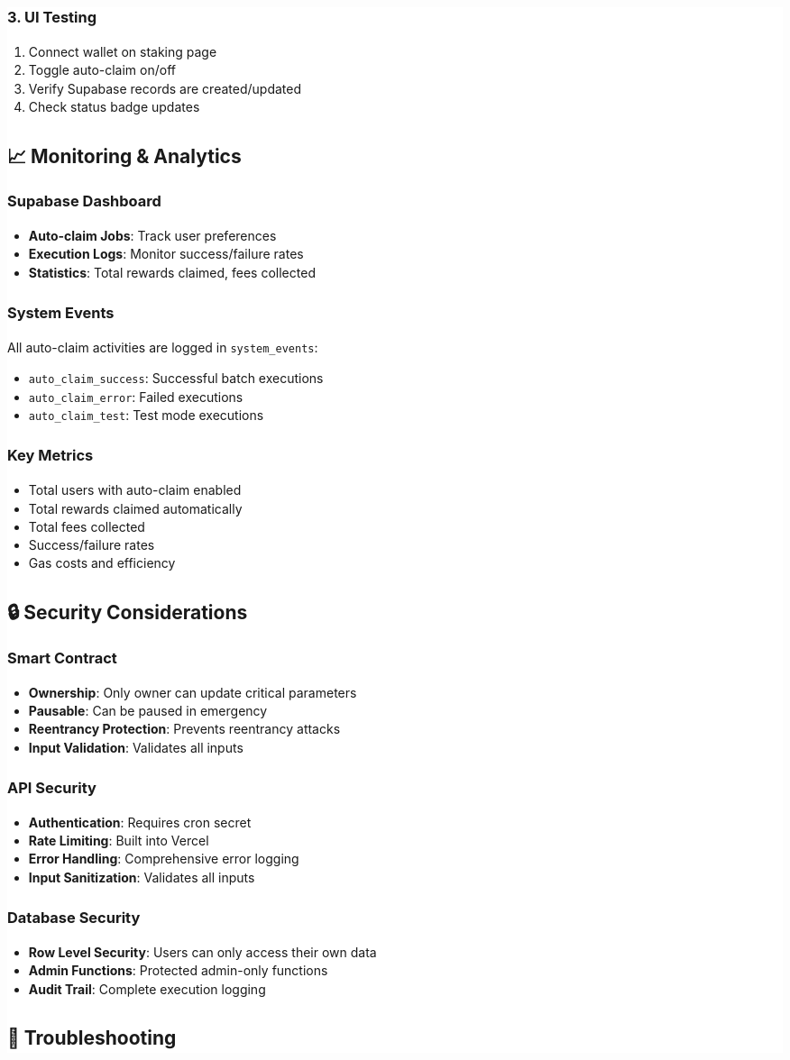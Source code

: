 ### 3. UI Testing
1. Connect wallet on staking page
2. Toggle auto-claim on/off
3. Verify Supabase records are created/updated
4. Check status badge updates

## 📈 Monitoring & Analytics

### Supabase Dashboard
- **Auto-claim Jobs**: Track user preferences
- **Execution Logs**: Monitor success/failure rates
- **Statistics**: Total rewards claimed, fees collected

### System Events
All auto-claim activities are logged in `system_events`:
- `auto_claim_success`: Successful batch executions
- `auto_claim_error`: Failed executions
- `auto_claim_test`: Test mode executions

### Key Metrics
- Total users with auto-claim enabled
- Total rewards claimed automatically
- Total fees collected
- Success/failure rates
- Gas costs and efficiency

## 🔒 Security Considerations

### Smart Contract
- **Ownership**: Only owner can update critical parameters
- **Pausable**: Can be paused in emergency
- **Reentrancy Protection**: Prevents reentrancy attacks
- **Input Validation**: Validates all inputs

### API Security
- **Authentication**: Requires cron secret
- **Rate Limiting**: Built into Vercel
- **Error Handling**: Comprehensive error logging
- **Input Sanitization**: Validates all inputs

### Database Security
- **Row Level Security**: Users can only access their own data
- **Admin Functions**: Protected admin-only functions
- **Audit Trail**: Complete execution logging

## 🚨 Troubleshooting

